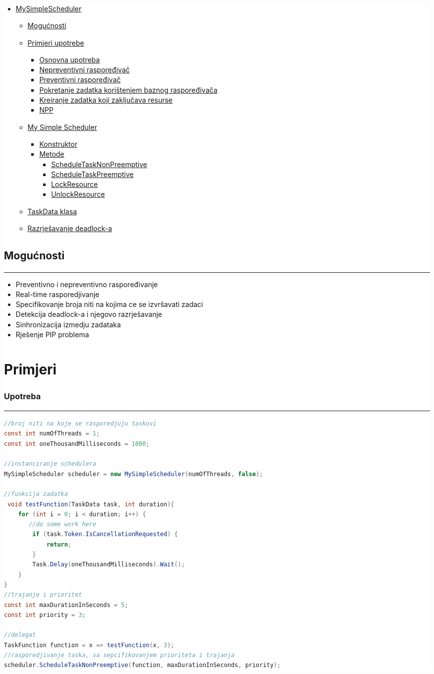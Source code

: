 - [MySimpleScheduler](#simple-task-scheduler)
    - [Mogućnosti](#Mogućnosti)
     - [Primjeri upotrebe](#Primjeri)
        - [Osnovna upotreba](#Upotreba)
        - [Nepreventivni raspoređivač](#Nepreventivni-raspoređivač)
        - [Preventivni raspoređivač](#Preventivni-raspoređivač)
        - [Pokretanje zadatka korištenjem baznog raspoređivača](#Pokretanje-zadatka-korištenjem-baznog-raspoređivača)
       - [Kreiranje zadatka koji zaključava resurse](#Kreiranje-zadatka-koji-zaključava-resurse)
       - [NPP](#NPP)

    - [My Simple Scheduler](#MySimpleScheduler)
        - [Konstruktor](#Konstruktor)
        - [Metode](#Metode)
            - [ScheduleTaskNonPreemptive](#ScheduleTaskNonPreemptive)
            - [ScheduleTaskPreemptive](#ScheduleTaskPreemptive)
            - [LockResource](#LockResource)
            - [UnlockResource](#UnlockResource)
    - [TaskData klasa](#TaskData-klasa)
    - [Razrješavanje deadlock-a](Razrješavanje-deadlocka)



## Mogućnosti
---

- Preventivno i nepreventivno raspoređivanje
- Real-time rasporedjivanje
- Specifikovanje broja niti na kojima ce se izvršavati zadaci
- Detekcija deadlock-a i njegovo razrješavanje
- Sinhronizacija izmedju zadataka
- Rješenje PIP problema

# Primjeri


### Upotreba
---
```c#
//broj niti na koje se rasporedjuju taskovi
const int numOfThreads = 1;
const int oneThousandMilliseconds = 1000;

//instanciranje schedulera
MySimpleScheduler scheduler = new MySimpleScheduler(numOfThreads, false);

//funkcija zadatka
 void testFunction(TaskData task, int duration){
    for (int i = 0; i < duration; i++) {
       //do some work here
        if (task.Token.IsCancellationRequested) {
            return;
        }
        Task.Delay(oneThousandMilliseconds).Wait();
    }
}
//trajanje i prioritet
const int maxDurationInSeconds = 5;
const int priority = 3;

//delegat
TaskFunction function = x => testFunction(x, 3);
//rasporedjivanje taska, sa sepcifikovanjem prioriteta i trajanja
scheduler.ScheduleTaskNonPreemptive(function, maxDurationInSeconds, priority);
```